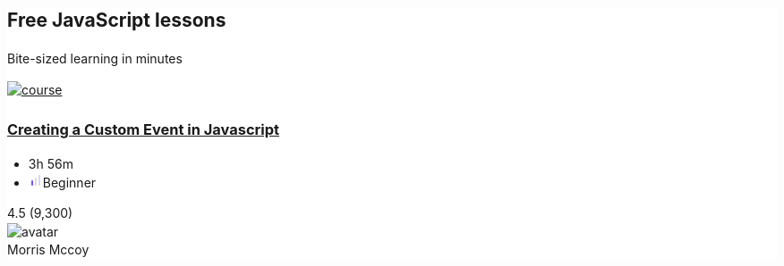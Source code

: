 <div class="row">
<div class="col-lg-12 col-md-12 col-12">
<div class="mb-5">
<h2 class="mb-1">Free JavaScript lessons</h2>
<p class="mb-0">Bite-sized learning in minutes</p>
</div>
</div>
</div>
<div class="row mb-6">
<div class="col-lg-3 col-md-6 col-12">

<div class="card  mb-4 card-hover">
<a href="#" class="card-img-top"><img src="/assets/images/course/course-javascript.jpg" alt="course"
class="card-img-top rounded-top-md"></a>

<div class="card-body">
<h3 class="h4 mb-2 text-truncate-line-2 "><a href="#" class="text-inherit">Creating a Custom
Event in Javascript</a></h3>
<ul class="mb-3  list-inline">
<li class="list-inline-item"><i class="mdi mdi-clock-time-four-outline text-muted me-1"></i>3h 56m
</li>
<li class="list-inline-item"><svg class="me-1 mt-n1" width="16" height="16" viewBox="0 0 16 16"
fill="none" xmlns="http://www.w3.org/2000/svg">
<rect x="3" y="8" width="2" height="6" rx="1" fill="#754FFE"></rect>
<rect x="7" y="5" width="2" height="9" rx="1" fill="#DBD8E9"></rect>
<rect x="11" y="2" width="2" height="12" rx="1" fill="#DBD8E9"></rect>
</svg>Beginner </li>
</ul>
<div class="lh-1">
<span>
<i class="mdi mdi-star text-warning me-n1"></i>
<i class="mdi mdi-star text-warning me-n1"></i>
<i class="mdi mdi-star text-warning me-n1"></i>
<i class="mdi mdi-star text-warning me-n1"></i>
<i class="mdi mdi-star text-warning"></i>
</span>
<span class="text-warning">4.5</span>
<span class="fs-6 text-muted">(9,300)</span>
</div>
</div>

<div class="card-footer">
<div class="row align-items-center g-0">
<div class="col-auto">
<img src="/assets/images/avatar/avatar-3.jpg" class="rounded-circle avatar-xs" alt="avatar">
</div>
<div class="col ms-2">
<span>Morris Mccoy</span>
</div>
<div class="col-auto">
<a href="#" class="text-muted bookmark">
<i class="fe fe-bookmark  "></i>
</a>
</div>
</div>
</div>
</div>
</div>
<div class="col-lg-3 col-md-6 col-12">
